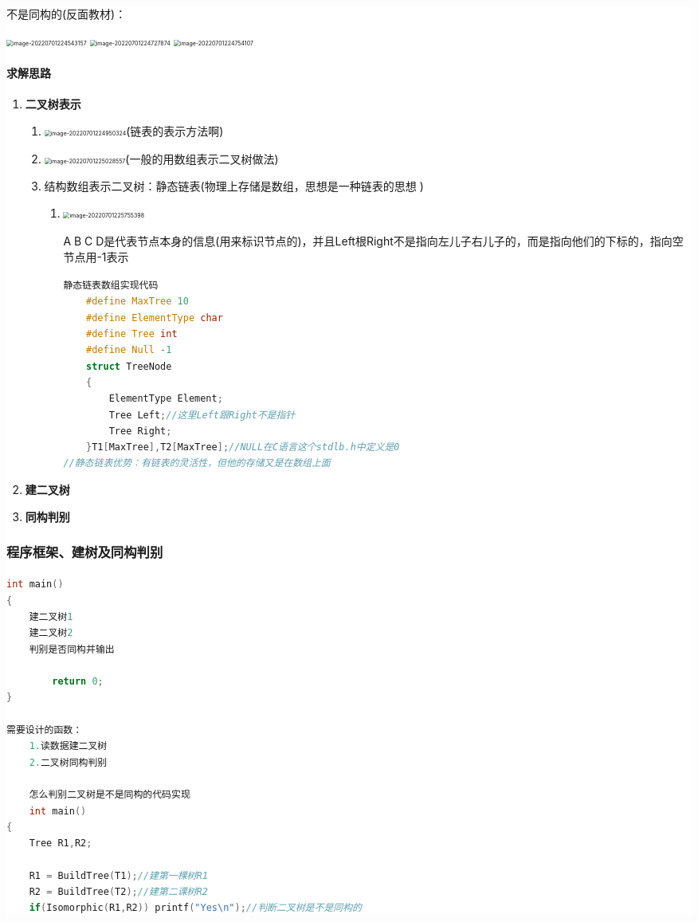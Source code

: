 不是同构的(反面教材)：

<img src="https://xingqiu-tuchuang-1256524210.cos.ap-shanghai.myqcloud.com/925/image-20220701224543157.png" alt="image-20220701224543157" style="zoom:50%;" />

<img src="https://xingqiu-tuchuang-1256524210.cos.ap-shanghai.myqcloud.com/925/image-20220701224727874.png" alt="image-20220701224727874" style="zoom:50%;" />

<img src="https://xingqiu-tuchuang-1256524210.cos.ap-shanghai.myqcloud.com/925/image-20220701224754107.png" alt="image-20220701224754107" style="zoom:50%;" />

#### 求解思路

1. **二叉树表示**

   1. <img src="https://xingqiu-tuchuang-1256524210.cos.ap-shanghai.myqcloud.com/925/image-20220701224950324.png" alt="image-20220701224950324" style="zoom:50%;" />(链表的表示方法啊)

   2. <img src="https://xingqiu-tuchuang-1256524210.cos.ap-shanghai.myqcloud.com/925/image-20220701225028557.png" alt="image-20220701225028557" style="zoom:50%;" />(一般的用数组表示二叉树做法)

   3. 结构数组表示二叉树：静态链表(物理上存储是数组，思想是一种链表的思想 )

      1. <img src="https://xingqiu-tuchuang-1256524210.cos.ap-shanghai.myqcloud.com/925/image-20220701225755398.png" alt="image-20220701225755398" style="zoom:50%;" />

         A B C D是代表节点本身的信息(用来标识节点的)，并且Left根Right不是指向左儿子右儿子的，而是指向他们的下标的，指向空节点用-1表示

         ```c
         静态链表数组实现代码
             #define MaxTree 10
             #define ElementType char
             #define Tree int
             #define Null -1
             struct TreeNode
             {
                 ElementType Element;
                 Tree Left;//这里Left跟Right不是指针
                 Tree Right;
             }T1[MaxTree],T2[MaxTree];//NULL在C语言这个stdlb.h中定义是0
         //静态链表优势：有链表的灵活性，但他的存储又是在数组上面
         ```

         

2. **建二叉树**

3. **同构判别**

### 程序框架、建树及同构判别

```c
int main()
{
    建二叉树1
    建二叉树2
    判别是否同构并输出
        
        return 0;
}

需要设计的函数：
    1.读数据建二叉树
    2.二叉树同构判别
    
    怎么判别二叉树是不是同构的代码实现
    int main()
{
    Tree R1,R2;
    
    R1 = BuildTree(T1);//建第一棵树R1
    R2 = BuildTree(T2);//建第二课树R2
    if(Isomorphic(R1,R2)) printf("Yes\n");//判断二叉树是不是同构的
```